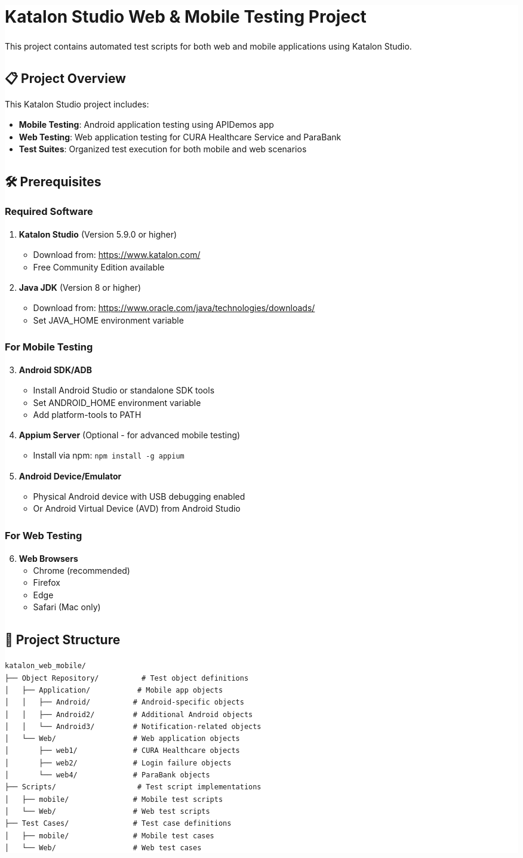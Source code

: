 # Katalon Studio Web & Mobile Testing Project

This project contains automated test scripts for both web and mobile applications using Katalon Studio.

## 📋 Project Overview

This Katalon Studio project includes:
- **Mobile Testing**: Android application testing using APIDemos app
- **Web Testing**: Web application testing for CURA Healthcare Service and ParaBank
- **Test Suites**: Organized test execution for both mobile and web scenarios

## 🛠️ Prerequisites 

### Required Software
1. **Katalon Studio** (Version 5.9.0 or higher)
   - Download from: https://www.katalon.com/
   - Free Community Edition available

2. **Java JDK** (Version 8 or higher)
   - Download from: https://www.oracle.com/java/technologies/downloads/
   - Set JAVA_HOME environment variable

### For Mobile Testing
3. **Android SDK/ADB**
   - Install Android Studio or standalone SDK tools
   - Set ANDROID_HOME environment variable
   - Add platform-tools to PATH

4. **Appium Server** (Optional - for advanced mobile testing)
   - Install via npm: `npm install -g appium`

5. **Android Device/Emulator**
   - Physical Android device with USB debugging enabled
   - Or Android Virtual Device (AVD) from Android Studio

### For Web Testing
6. **Web Browsers**
   - Chrome (recommended)
   - Firefox
   - Edge
   - Safari (Mac only)

## 📁 Project Structure

```
katalon_web_mobile/
├── Object Repository/          # Test object definitions
│   ├── Application/           # Mobile app objects
│   │   ├── Android/          # Android-specific objects
│   │   ├── Android2/         # Additional Android objects
│   │   └── Android3/         # Notification-related objects
│   └── Web/                  # Web application objects
│       ├── web1/             # CURA Healthcare objects
│       ├── web2/             # Login failure objects
│       └── web4/             # ParaBank objects
├── Scripts/                   # Test script implementations
│   ├── mobile/               # Mobile test scripts
│   └── Web/                  # Web test scripts
├── Test Cases/               # Test case definitions
│   ├── mobile/               # Mobile test cases
│   └── Web/                  # Web test cases
```